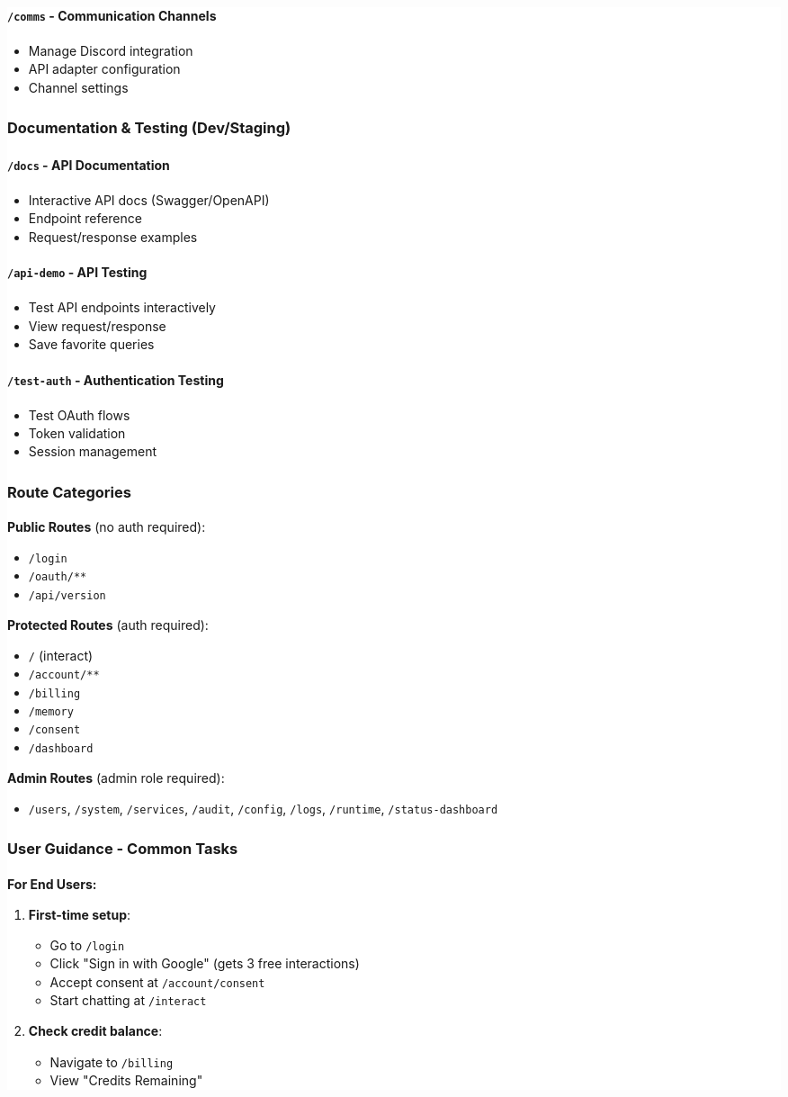 #### `/comms` - Communication Channels
- Manage Discord integration
- API adapter configuration
- Channel settings

### Documentation & Testing (Dev/Staging)

#### `/docs` - API Documentation
- Interactive API docs (Swagger/OpenAPI)
- Endpoint reference
- Request/response examples

#### `/api-demo` - API Testing
- Test API endpoints interactively
- View request/response
- Save favorite queries

#### `/test-auth` - Authentication Testing
- Test OAuth flows
- Token validation
- Session management

### Route Categories

**Public Routes** (no auth required):
- `/login`
- `/oauth/**`
- `/api/version`

**Protected Routes** (auth required):
- `/` (interact)
- `/account/**`
- `/billing`
- `/memory`
- `/consent`
- `/dashboard`

**Admin Routes** (admin role required):
- `/users`, `/system`, `/services`, `/audit`, `/config`, `/logs`, `/runtime`, `/status-dashboard`

### User Guidance - Common Tasks

**For End Users:**

1. **First-time setup**:
   - Go to `/login`
   - Click "Sign in with Google" (gets 3 free interactions)
   - Accept consent at `/account/consent`
   - Start chatting at `/interact`

2. **Check credit balance**:
   - Navigate to `/billing`
   - View "Credits Remaining"
